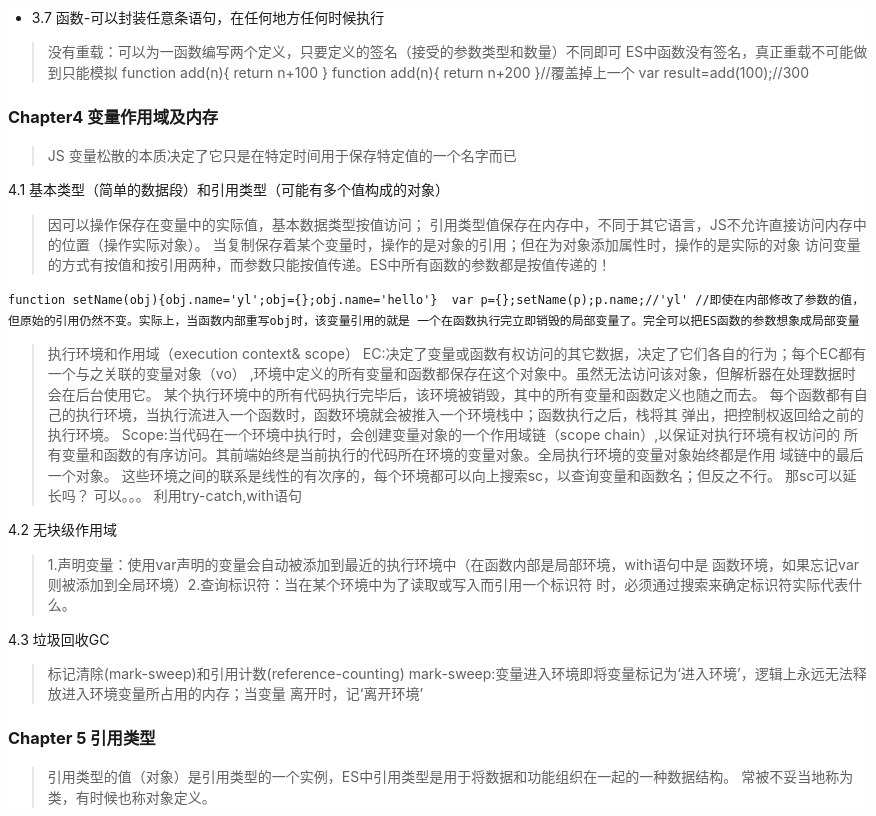 - 3.7 函数-可以封装任意条语句，在任何地方任何时候执行
> 没有重载：可以为一函数编写两个定义，只要定义的签名（接受的参数类型和数量）不同即可
ES中函数没有签名，真正重载不可能做到只能模拟
function add(n){
return n+100
}
function add(n){
return n+200
}//覆盖掉上一个
var result=add(100);//300

### Chapter4 变量作用域及内存
> JS 变量松散的本质决定了它只是在特定时间用于保存特定值的一个名字而已

4.1 基本类型（简单的数据段）和引用类型（可能有多个值构成的对象）
> 因可以操作保存在变量中的实际值，基本数据类型按值访问；
引用类型值保存在内存中，不同于其它语言，JS不允许直接访问内存中的位置（操作实际对象）。
当复制保存着某个变量时，操作的是对象的引用；但在为对象添加属性时，操作的是实际的对象
访问变量的方式有按值和按引用两种，而参数只能按值传递。ES中所有函数的参数都是按值传递的！

`
function setName(obj){obj.name='yl';obj={};obj.name='hello'} 
var p={};setName(p);p.name;//'yl'
//即使在内部修改了参数的值，但原始的引用仍然不变。实际上，当函数内部重写obj时，该变量引用的就是
一个在函数执行完立即销毁的局部变量了。完全可以把ES函数的参数想象成局部变量
`
> 执行环境和作用域（execution context& scope）
EC:决定了变量或函数有权访问的其它数据，决定了它们各自的行为；每个EC都有一个与之关联的变量对象（vo）
,环境中定义的所有变量和函数都保存在这个对象中。虽然无法访问该对象，但解析器在处理数据时会在后台使用它。
某个执行环境中的所有代码执行完毕后，该环境被销毁，其中的所有变量和函数定义也随之而去。
每个函数都有自己的执行环境，当执行流进入一个函数时，函数环境就会被推入一个环境栈中；函数执行之后，栈将其
弹出，把控制权返回给之前的执行环境。
Scope:当代码在一个环境中执行时，会创建变量对象的一个作用域链（scope chain）,以保证对执行环境有权访问的
所有变量和函数的有序访问。其前端始终是当前执行的代码所在环境的变量对象。全局执行环境的变量对象始终都是作用
域链中的最后一个对象。
这些环境之间的联系是线性的有次序的，每个环境都可以向上搜索sc，以查询变量和函数名；但反之不行。
那sc可以延长吗？ 可以。。。
利用try-catch,with语句

4.2 无块级作用域
> 1.声明变量：使用var声明的变量会自动被添加到最近的执行环境中（在函数内部是局部环境，with语句中是
函数环境，如果忘记var则被添加到全局环境）2.查询标识符：当在某个环境中为了读取或写入而引用一个标识符
 时，必须通过搜索来确定标识符实际代表什么。
 
4.3 垃圾回收GC
> 标记清除(mark-sweep)和引用计数(reference-counting)
mark-sweep:变量进入环境即将变量标记为‘进入环境’，逻辑上永远无法释放进入环境变量所占用的内存；当变量
离开时，记‘离开环境’

### Chapter 5 引用类型
> 引用类型的值（对象）是引用类型的一个实例，ES中引用类型是用于将数据和功能组织在一起的一种数据结构。
常被不妥当地称为类，有时候也称对象定义。
